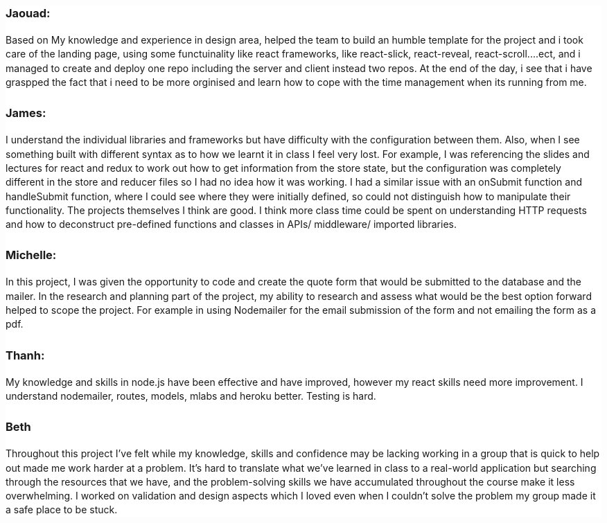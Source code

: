 ### Jaouad:
  Based on My knowledge and experience in design area, helped the team to build an humble template for the project and i took care of the landing page, using some functuinality like react frameworks, like react-slick, react-reveal, react-scroll....ect, and i managed to create and deploy one repo including the server and client instead two repos. At the end of the day, i see that i have graspped the fact that i need to be more orginised and learn how to cope with the time management when its running from me. 
  
  
  

### James:
I understand the individual libraries and frameworks but have difficulty with the configuration between them. Also, when I see something built with different syntax as to how we learnt it in class I feel very lost. For example, I was referencing the slides and lectures for react and redux to work out how to get information from the store state, but the configuration was completely different in the store and reducer files so I had no idea how it was working. I had a similar issue with an onSubmit function and handleSubmit function, where I could see where they were initially defined, so could not distinguish how to manipulate their functionality. The projects themselves I think are good. I think more class time could be spent on understanding HTTP requests and how to deconstruct pre-defined functions and classes in APIs/ middleware/ imported libraries.

### Michelle:

In this project, I was given the opportunity to code and create the quote form that would be submitted to the database and the mailer. 
In the research and planning part of the project, my ability to research and assess what would be the best option forward helped to scope the project. For example in using Nodemailer for the email submission of the form and not emailing the form as a pdf. 

### Thanh:
My knowledge and skills in node.js have been effective and have improved, however my react skills need more improvement. I understand nodemailer, routes, models, mlabs and heroku better. Testing is hard.

### Beth
Throughout this project I’ve felt while my knowledge, skills and confidence may be lacking working in a group that is quick to help out made me work harder at a problem. It’s hard to translate what we’ve learned in class to a real-world application but searching through the resources that we have, and the problem-solving skills we have accumulated throughout the course make it less overwhelming. I worked on validation and design aspects which I loved even when I couldn’t solve the problem my group made it a safe place to be stuck.   
